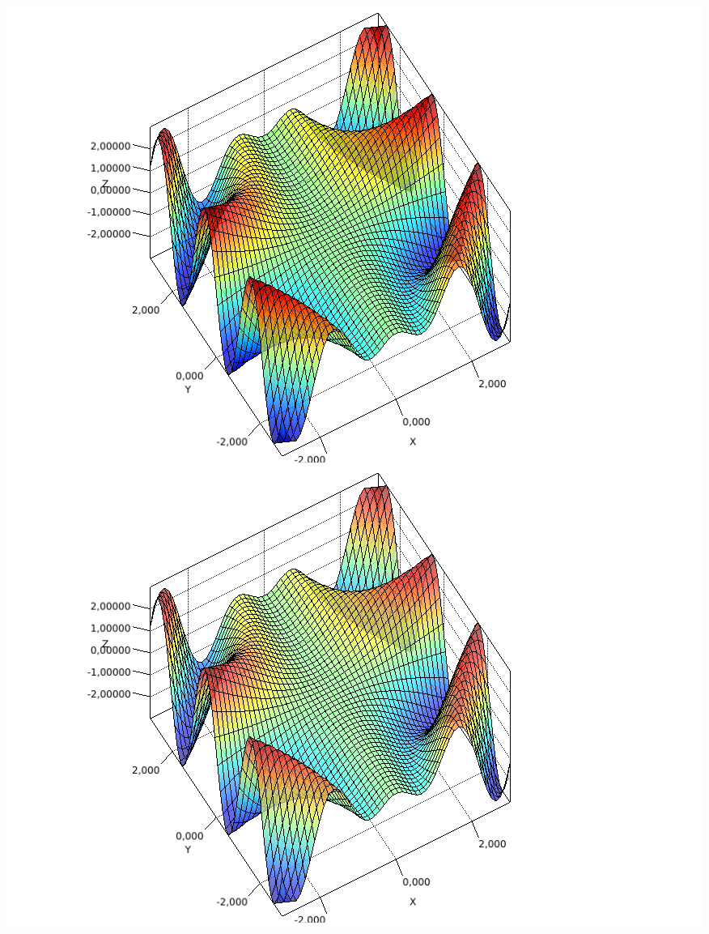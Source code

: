 <td><img src="src/test/resources/linux_5.13.0-37-generic_MesaIntelXeGraphics(TGLGT2)/Surface_Native_AWT_HiDPI=OFF.png"></td>
<td><img src="src/test/resources/linux_5.13.0-37-generic_MesaIntelXeGraphics(TGLGT2)/Surface_Native_Swing_HiDPI=ON.png"></td>